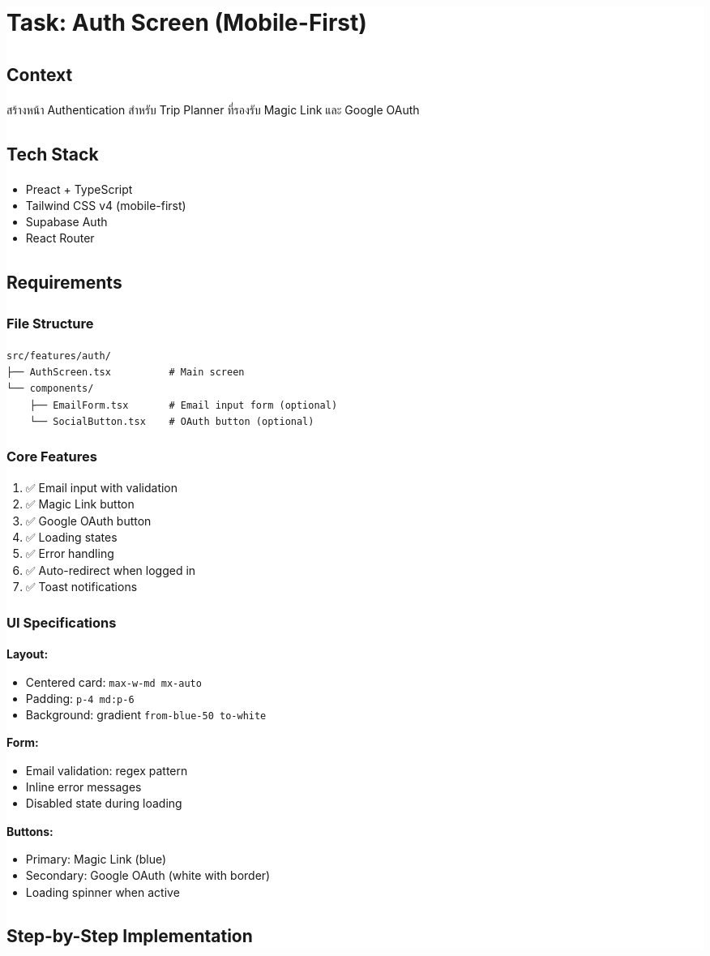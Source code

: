# Task: Auth Screen (Mobile-First)

## Context
สร้างหน้า Authentication สำหรับ Trip Planner ที่รองรับ Magic Link และ Google OAuth

## Tech Stack
- Preact + TypeScript
- Tailwind CSS v4 (mobile-first)
- Supabase Auth
- React Router

## Requirements

### File Structure
```
src/features/auth/
├── AuthScreen.tsx          # Main screen
└── components/
    ├── EmailForm.tsx       # Email input form (optional)
    └── SocialButton.tsx    # OAuth button (optional)
```

### Core Features
1. ✅ Email input with validation
2. ✅ Magic Link button
3. ✅ Google OAuth button
4. ✅ Loading states
5. ✅ Error handling
6. ✅ Auto-redirect when logged in
7. ✅ Toast notifications

### UI Specifications

**Layout:**
- Centered card: `max-w-md mx-auto`
- Padding: `p-4 md:p-6`
- Background: gradient `from-blue-50 to-white`

**Form:**
- Email validation: regex pattern
- Inline error messages
- Disabled state during loading

**Buttons:**
- Primary: Magic Link (blue)
- Secondary: Google OAuth (white with border)
- Loading spinner when active

## Step-by-Step Implementation
